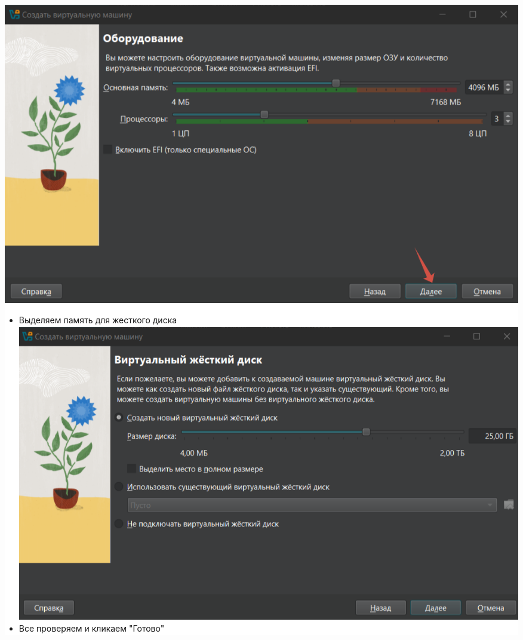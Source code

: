  ![alt text](/Lab2/images/image-6.png)
* Выделяем память для жесткого диска  
![alt text](/Lab2/images/image-7.png)
* Все проверяем и кликаем "Готово"  